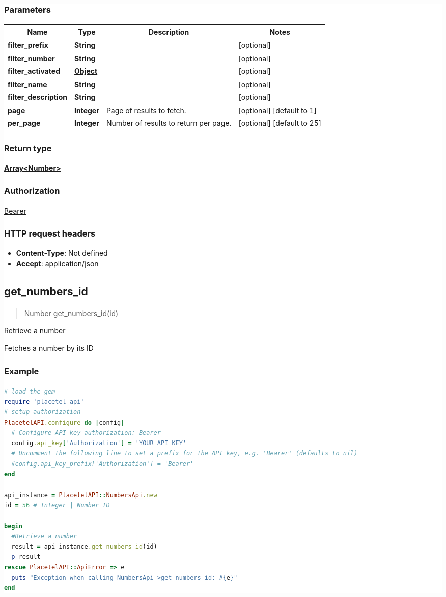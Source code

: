 ### Parameters


Name | Type | Description  | Notes
------------- | ------------- | ------------- | -------------
 **filter_prefix** | **String**|  | [optional] 
 **filter_number** | **String**|  | [optional] 
 **filter_activated** | [**Object**](.md)|  | [optional] 
 **filter_name** | **String**|  | [optional] 
 **filter_description** | **String**|  | [optional] 
 **page** | **Integer**| Page of results to fetch. | [optional] [default to 1]
 **per_page** | **Integer**| Number of results to return per page. | [optional] [default to 25]

### Return type

[**Array&lt;Number&gt;**](Number.md)

### Authorization

[Bearer](../README.md#Bearer)

### HTTP request headers

- **Content-Type**: Not defined
- **Accept**: application/json


## get_numbers_id

> Number get_numbers_id(id)

Retrieve a number

Fetches a number by its ID

### Example

```ruby
# load the gem
require 'placetel_api'
# setup authorization
PlacetelAPI.configure do |config|
  # Configure API key authorization: Bearer
  config.api_key['Authorization'] = 'YOUR API KEY'
  # Uncomment the following line to set a prefix for the API key, e.g. 'Bearer' (defaults to nil)
  #config.api_key_prefix['Authorization'] = 'Bearer'
end

api_instance = PlacetelAPI::NumbersApi.new
id = 56 # Integer | Number ID

begin
  #Retrieve a number
  result = api_instance.get_numbers_id(id)
  p result
rescue PlacetelAPI::ApiError => e
  puts "Exception when calling NumbersApi->get_numbers_id: #{e}"
end
```
